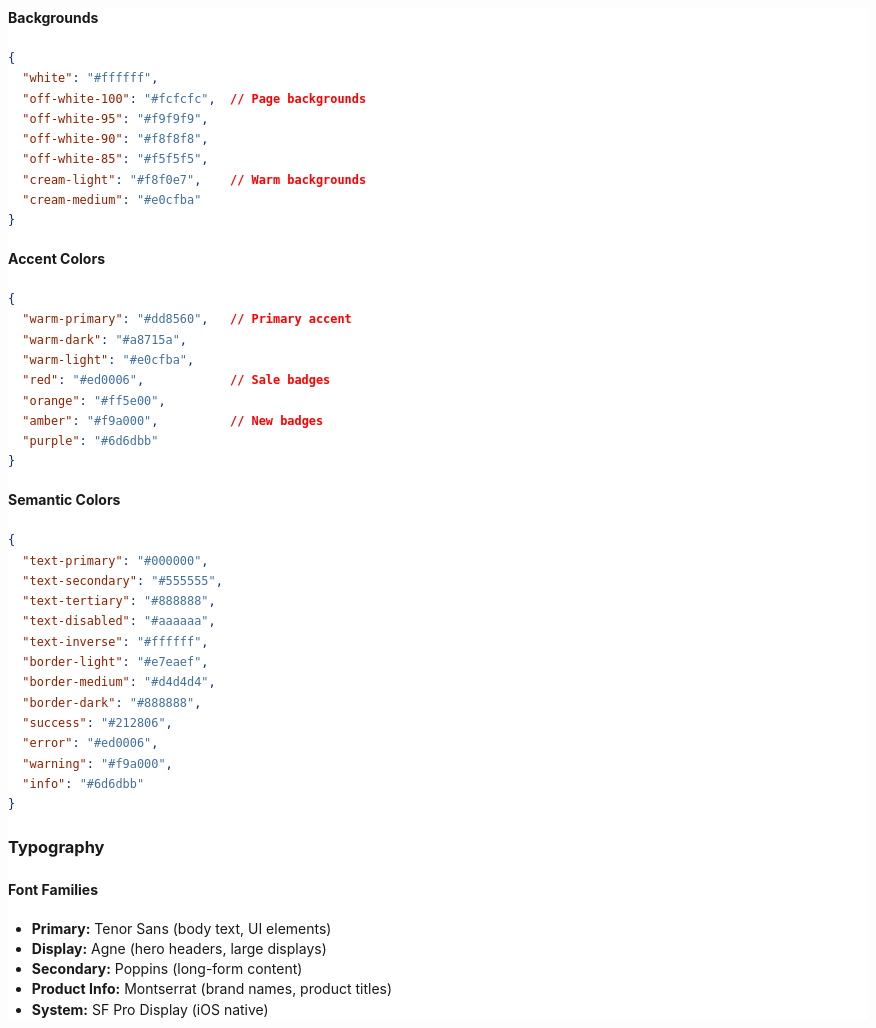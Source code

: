 #### Backgrounds
```json
{
  "white": "#ffffff",
  "off-white-100": "#fcfcfc",  // Page backgrounds
  "off-white-95": "#f9f9f9",
  "off-white-90": "#f8f8f8",
  "off-white-85": "#f5f5f5",
  "cream-light": "#f8f0e7",    // Warm backgrounds
  "cream-medium": "#e0cfba"
}
```

#### Accent Colors
```json
{
  "warm-primary": "#dd8560",   // Primary accent
  "warm-dark": "#a8715a",
  "warm-light": "#e0cfba",
  "red": "#ed0006",            // Sale badges
  "orange": "#ff5e00",
  "amber": "#f9a000",          // New badges
  "purple": "#6d6dbb"
}
```

#### Semantic Colors
```json
{
  "text-primary": "#000000",
  "text-secondary": "#555555",
  "text-tertiary": "#888888",
  "text-disabled": "#aaaaaa",
  "text-inverse": "#ffffff",
  "border-light": "#e7eaef",
  "border-medium": "#d4d4d4",
  "border-dark": "#888888",
  "success": "#212806",
  "error": "#ed0006",
  "warning": "#f9a000",
  "info": "#6d6dbb"
}
```

### Typography

#### Font Families
- **Primary:** Tenor Sans (body text, UI elements)
- **Display:** Agne (hero headers, large displays)
- **Secondary:** Poppins (long-form content)
- **Product Info:** Montserrat (brand names, product titles)
- **System:** SF Pro Display (iOS native)
